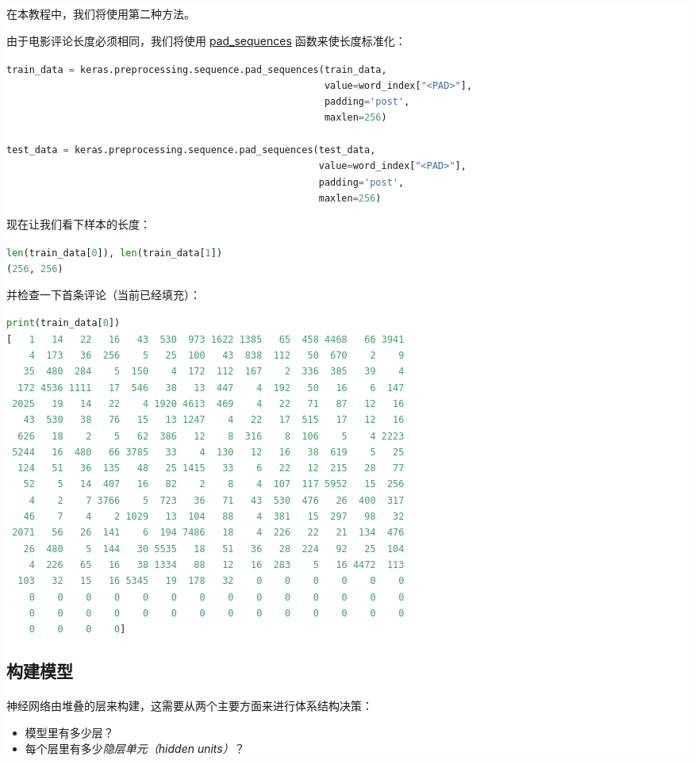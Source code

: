 在本教程中，我们将使用第二种方法。

由于电影评论长度必须相同，我们将使用 [pad_sequences](https://tensorflow.google.cn/api_docs/python/tf/keras/preprocessing/sequence/pad_sequences) 函数来使长度标准化：

```python
train_data = keras.preprocessing.sequence.pad_sequences(train_data,
                                                        value=word_index["<PAD>"],
                                                        padding='post',
                                                        maxlen=256)

test_data = keras.preprocessing.sequence.pad_sequences(test_data,
                                                       value=word_index["<PAD>"],
                                                       padding='post',
                                                       maxlen=256)
```

现在让我们看下样本的长度：

```python
len(train_data[0]), len(train_data[1])
(256, 256)
```

并检查一下首条评论（当前已经填充）：

```python
print(train_data[0])
[   1   14   22   16   43  530  973 1622 1385   65  458 4468   66 3941
    4  173   36  256    5   25  100   43  838  112   50  670    2    9
   35  480  284    5  150    4  172  112  167    2  336  385   39    4
  172 4536 1111   17  546   38   13  447    4  192   50   16    6  147
 2025   19   14   22    4 1920 4613  469    4   22   71   87   12   16
   43  530   38   76   15   13 1247    4   22   17  515   17   12   16
  626   18    2    5   62  386   12    8  316    8  106    5    4 2223
 5244   16  480   66 3785   33    4  130   12   16   38  619    5   25
  124   51   36  135   48   25 1415   33    6   22   12  215   28   77
   52    5   14  407   16   82    2    8    4  107  117 5952   15  256
    4    2    7 3766    5  723   36   71   43  530  476   26  400  317
   46    7    4    2 1029   13  104   88    4  381   15  297   98   32
 2071   56   26  141    6  194 7486   18    4  226   22   21  134  476
   26  480    5  144   30 5535   18   51   36   28  224   92   25  104
    4  226   65   16   38 1334   88   12   16  283    5   16 4472  113
  103   32   15   16 5345   19  178   32    0    0    0    0    0    0
    0    0    0    0    0    0    0    0    0    0    0    0    0    0
    0    0    0    0    0    0    0    0    0    0    0    0    0    0
    0    0    0    0]
```

## 构建模型

神经网络由堆叠的层来构建，这需要从两个主要方面来进行体系结构决策：

- 模型里有多少层？
- 每个层里有多少*隐层单元（hidden units）*？
